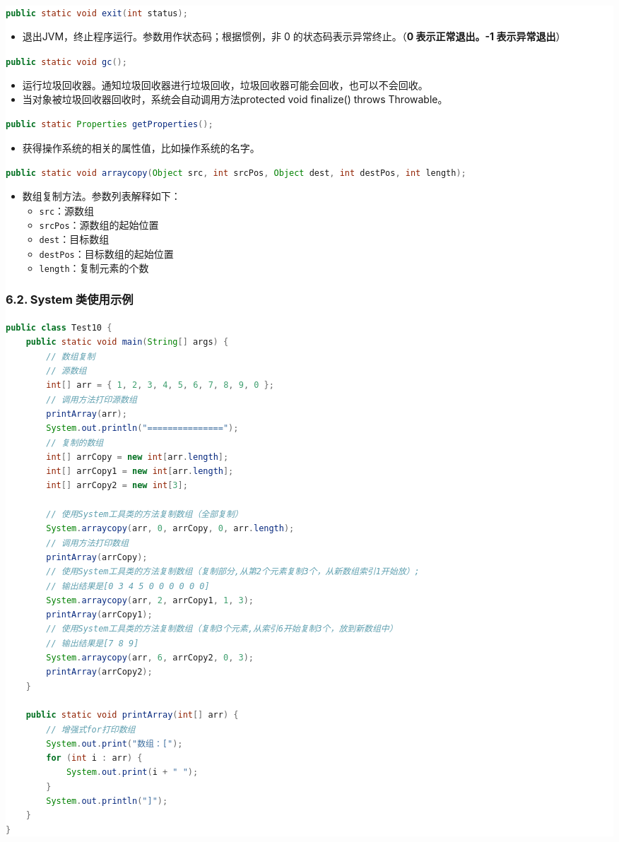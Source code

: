 ```java
public static void exit(int status);
```

- 退出JVM，终止程序运行。参数用作状态码；根据惯例，非 0 的状态码表示异常终止。（**0 表示正常退出。-1 表示异常退出**）

```java
public static void gc();
```

- 运行垃圾回收器。通知垃圾回收器进行垃圾回收，垃圾回收器可能会回收，也可以不会回收。
- 当对象被垃圾回收器回收时，系统会自动调用方法protected void finalize() throws Throwable。

```java
public static Properties getProperties();
```

- 获得操作系统的相关的属性值，比如操作系统的名字。

```java
public static void arraycopy(Object src, int srcPos, Object dest, int destPos, int length);
```

- 数组复制方法。参数列表解释如下：
    - `src`：源数组
    - `srcPos`：源数组的起始位置
    - `dest`：目标数组
    - `destPos`：目标数组的起始位置
    - `length`：复制元素的个数

### 6.2. System 类使用示例

```java
public class Test10 {
	public static void main(String[] args) {
		// 数组复制
		// 源数组
		int[] arr = { 1, 2, 3, 4, 5, 6, 7, 8, 9, 0 };
		// 调用方法打印源数组
		printArray(arr);
		System.out.println("===============");
		// 复制的数组
		int[] arrCopy = new int[arr.length];
		int[] arrCopy1 = new int[arr.length];
		int[] arrCopy2 = new int[3];

		// 使用System工具类的方法复制数组（全部复制）
		System.arraycopy(arr, 0, arrCopy, 0, arr.length);
		// 调用方法打印数组
		printArray(arrCopy);
		// 使用System工具类的方法复制数组（复制部分,从第2个元素复制3个，从新数组索引1开始放）;
		// 输出结果是[0 3 4 5 0 0 0 0 0 0]
		System.arraycopy(arr, 2, arrCopy1, 1, 3);
		printArray(arrCopy1);
		// 使用System工具类的方法复制数组（复制3个元素,从索引6开始复制3个，放到新数组中）
		// 输出结果是[7 8 9]
		System.arraycopy(arr, 6, arrCopy2, 0, 3);
		printArray(arrCopy2);
	}

	public static void printArray(int[] arr) {
		// 增强式for打印数组
		System.out.print("数组：[");
		for (int i : arr) {
			System.out.print(i + " ");
		}
		System.out.println("]");
	}
}
```